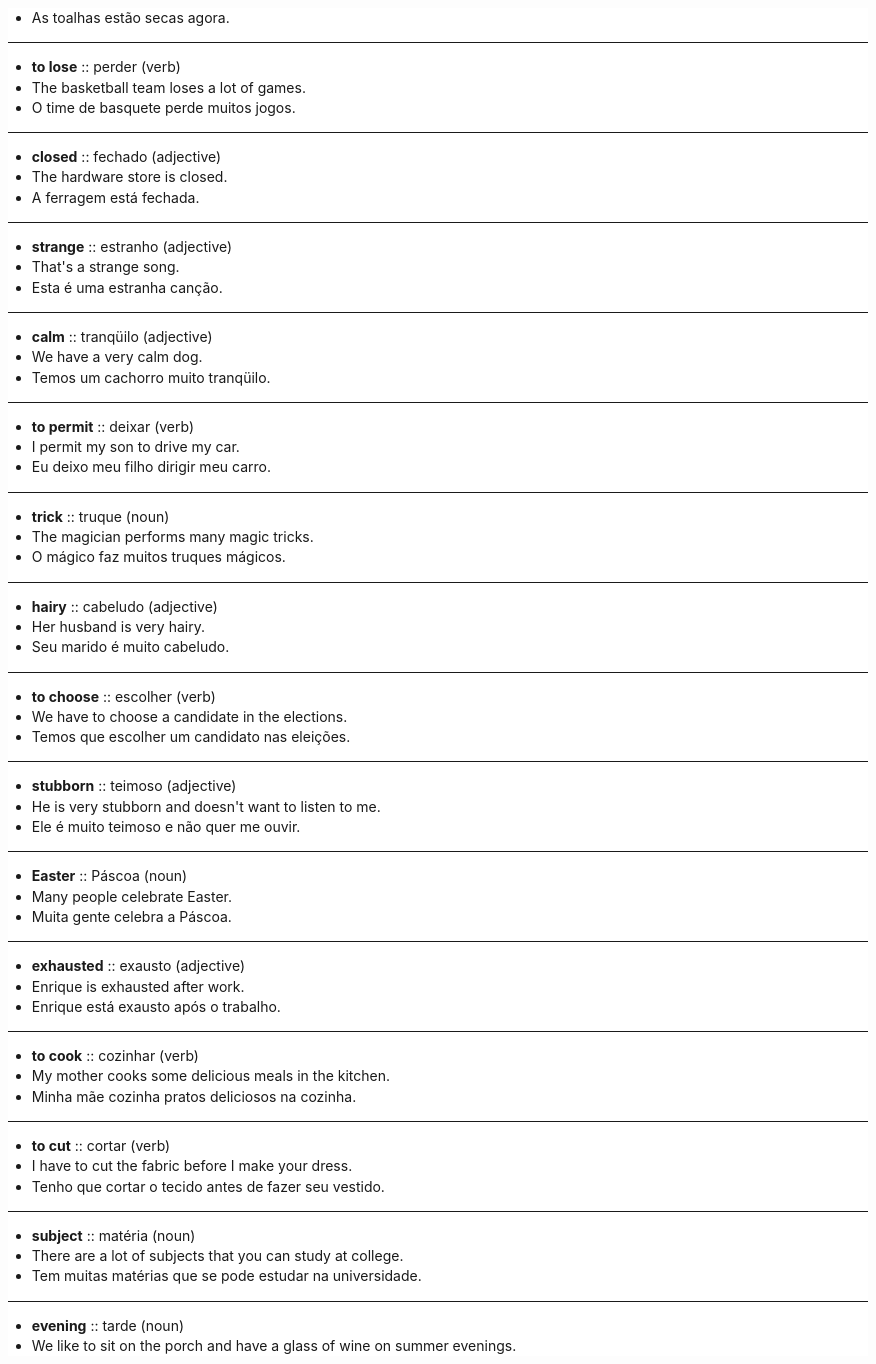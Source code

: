  * As toalhas estão secas agora. 
----------
 * **to lose** :: perder (verb)
 * The basketball team loses a lot of games. 
 * O time de basquete perde muitos jogos. 
----------
 * **closed** :: fechado (adjective)
 * The hardware store is closed. 
 * A ferragem está fechada. 
----------
 * **strange** :: estranho (adjective)
 * That's a strange song. 
 * Esta é uma estranha canção. 
----------
 * **calm** :: tranqüilo (adjective)
 * We have a very calm dog. 
 * Temos um cachorro muito tranqüilo. 
----------
 * **to permit** :: deixar (verb)
 * I permit my son to drive my car. 
 * Eu deixo meu filho dirigir meu carro. 
----------
 * **trick** :: truque (noun)
 * The magician performs many magic tricks. 
 * O mágico faz muitos truques mágicos. 
----------
 * **hairy** :: cabeludo (adjective)
 * Her husband is very hairy. 
 * Seu marido é muito cabeludo. 
----------
 * **to choose** :: escolher (verb)
 * We have to choose a candidate in the elections. 
 * Temos que escolher um candidato nas eleições. 
----------
 * **stubborn** :: teimoso (adjective)
 * He is very stubborn and doesn't want to listen to me. 
 * Ele é muito teimoso e não quer me ouvir. 
----------
 * **Easter** :: Páscoa (noun)
 * Many people celebrate Easter. 
 * Muita gente celebra a Páscoa. 
----------
 * **exhausted** :: exausto (adjective)
 * Enrique is exhausted after work. 
 * Enrique está exausto após o trabalho. 
----------
 * **to cook** :: cozinhar (verb)
 * My mother cooks some delicious meals in the kitchen. 
 * Minha mãe cozinha pratos deliciosos na cozinha. 
----------
 * **to cut** :: cortar (verb)
 * I have to cut the fabric before I make your dress. 
 * Tenho que cortar o tecido antes de fazer seu vestido. 
----------
 * **subject** :: matéria (noun)
 * There are a lot of subjects that you can study at college. 
 * Tem muitas matérias que se pode estudar na universidade. 
----------
 * **evening** :: tarde (noun)
 * We like to sit on the porch and have a glass of wine on summer evenings. 